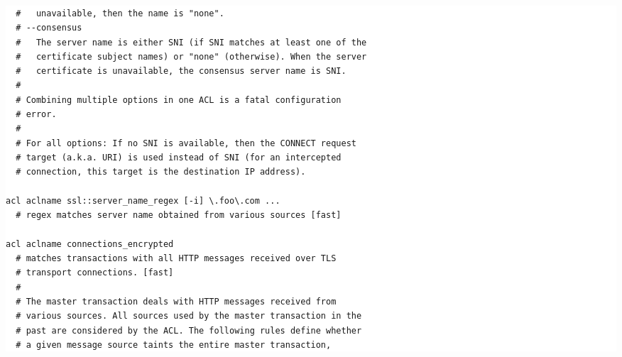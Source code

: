 	  #   unavailable, then the name is "none".
	  # --consensus
	  #   The server name is either SNI (if SNI matches at least one of the
	  #   certificate subject names) or "none" (otherwise). When the server
	  #   certificate is unavailable, the consensus server name is SNI.
	  #
	  # Combining multiple options in one ACL is a fatal configuration
	  # error.
	  #
	  # For all options: If no SNI is available, then the CONNECT request
	  # target (a.k.a. URI) is used instead of SNI (for an intercepted
	  # connection, this target is the destination IP address).

	acl aclname ssl::server_name_regex [-i] \.foo\.com ...
	  # regex matches server name obtained from various sources [fast]

	acl aclname connections_encrypted
	  # matches transactions with all HTTP messages received over TLS
	  # transport connections. [fast]
	  #
	  # The master transaction deals with HTTP messages received from
	  # various sources. All sources used by the master transaction in the
	  # past are considered by the ACL. The following rules define whether
	  # a given message source taints the entire master transaction,